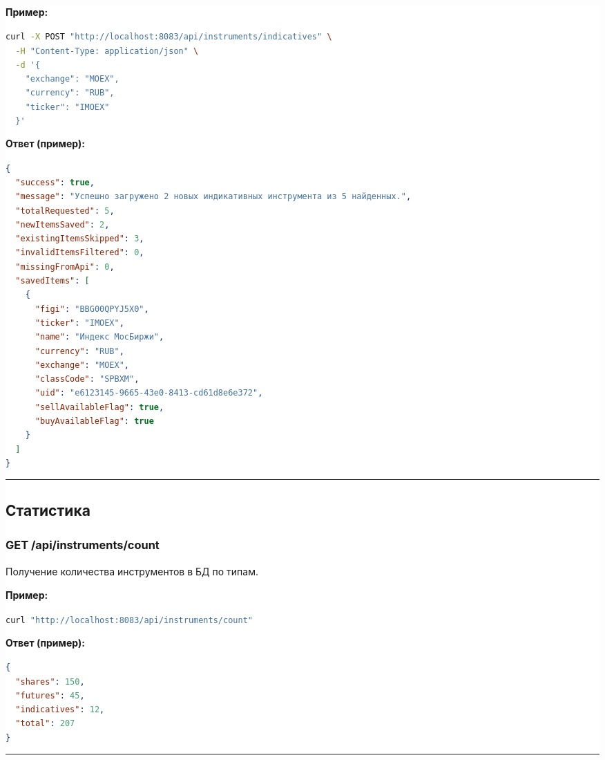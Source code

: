**Пример:**
```bash
curl -X POST "http://localhost:8083/api/instruments/indicatives" \
  -H "Content-Type: application/json" \
  -d '{
    "exchange": "MOEX",
    "currency": "RUB",
    "ticker": "IMOEX"
  }'
```

**Ответ (пример):**
```json
{
  "success": true,
  "message": "Успешно загружено 2 новых индикативных инструмента из 5 найденных.",
  "totalRequested": 5,
  "newItemsSaved": 2,
  "existingItemsSkipped": 3,
  "invalidItemsFiltered": 0,
  "missingFromApi": 0,
  "savedItems": [
    {
      "figi": "BBG00QPYJ5X0",
      "ticker": "IMOEX",
      "name": "Индекс МосБиржи",
      "currency": "RUB",
      "exchange": "MOEX",
      "classCode": "SPBXM",
      "uid": "e6123145-9665-43e0-8413-cd61d8e6e372",
      "sellAvailableFlag": true,
      "buyAvailableFlag": true
    }
  ]
}
```

---

## Статистика

### GET /api/instruments/count

Получение количества инструментов в БД по типам.

**Пример:**
```bash
curl "http://localhost:8083/api/instruments/count"
```

**Ответ (пример):**
```json
{
  "shares": 150,
  "futures": 45,
  "indicatives": 12,
  "total": 207
}
```

---